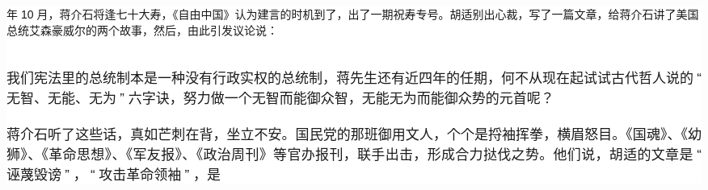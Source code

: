   </span>
  年
  <span class="s1" style="font-variant-numeric: normal; font-variant-east-asian: normal; font-stretch: normal; line-height: normal; font-family: Helvetica;">
   10
  </span>
  月，蒋介石将逢七十大寿，《自由中国》认为建言的时机到了，出了一期祝寿专号。胡适别出心裁，写了一篇文章，给蒋介石讲了美国总统艾森豪威尔的两个故事，然后，由此引发议论说：
 </p>
 <p class="p2" style="margin: 0px; text-align: justify; font-variant-numeric: normal; font-variant-east-asian: normal; font-stretch: normal; font-size: 17px; line-height: normal; font-family: Helvetica; min-height: 20px;">
  <br/>
 </p>
 <p class="p1" style='margin: 0px; text-align: justify; font-variant-numeric: normal; font-variant-east-asian: normal; font-stretch: normal; font-size: 17px; line-height: normal; font-family: "PingFang TC";'>
  我们宪法里的总统制本是一种没有行政实权的总统制，蒋先生还有近四年的任期，何不从现在起试试古代哲人说的
  <span class="s1" style="font-variant-numeric: normal; font-variant-east-asian: normal; font-stretch: normal; line-height: normal; font-family: Helvetica;">
   “
  </span>
  无智、无能、无为
  <span class="s1" style="font-variant-numeric: normal; font-variant-east-asian: normal; font-stretch: normal; line-height: normal; font-family: Helvetica;">
   ”
  </span>
  六字诀，努力做一个无智而能御众智，无能无为而能御众势的元首呢？
 </p>
 <p class="p2" style="margin: 0px; text-align: justify; font-variant-numeric: normal; font-variant-east-asian: normal; font-stretch: normal; font-size: 17px; line-height: normal; font-family: Helvetica; min-height: 20px;">
  <br/>
 </p>
 <p class="p1" style='margin: 0px; text-align: justify; font-variant-numeric: normal; font-variant-east-asian: normal; font-stretch: normal; font-size: 17px; line-height: normal; font-family: "PingFang TC";'>
  蒋介石听了这些话，真如芒刺在背，坐立不安。国民党的那班御用文人，个个是捋袖挥拳，横眉怒目。《国魂》、《幼狮》、《革命思想》、《军友报》、《政治周刊》等官办报刊，联手出击，形成合力挞伐之势。他们说，胡适的文章是
  <span class="s1" style="font-variant-numeric: normal; font-variant-east-asian: normal; font-stretch: normal; line-height: normal; font-family: Helvetica;">
   “
  </span>
  诬蔑毁谤
  <span class="s1" style="font-variant-numeric: normal; font-variant-east-asian: normal; font-stretch: normal; line-height: normal; font-family: Helvetica;">
   ”
  </span>
  <span class="s2" style='font-variant-numeric: normal; font-variant-east-asian: normal; font-stretch: normal; line-height: normal; font-family: "PingFang SC";'>
   ，
  </span>
  <span class="s1" style="font-variant-numeric: normal; font-variant-east-asian: normal; font-stretch: normal; line-height: normal; font-family: Helvetica;">
   “
  </span>
  攻击革命领袖
  <span class="s1" style="font-variant-numeric: normal; font-variant-east-asian: normal; font-stretch: normal; line-height: normal; font-family: Helvetica;">
   ”
  </span>
  <span class="s2" style='font-variant-numeric: normal; font-variant-east-asian: normal; font-stretch: normal; line-height: normal; font-family: "PingFang SC";'>
   ，是
  </span>